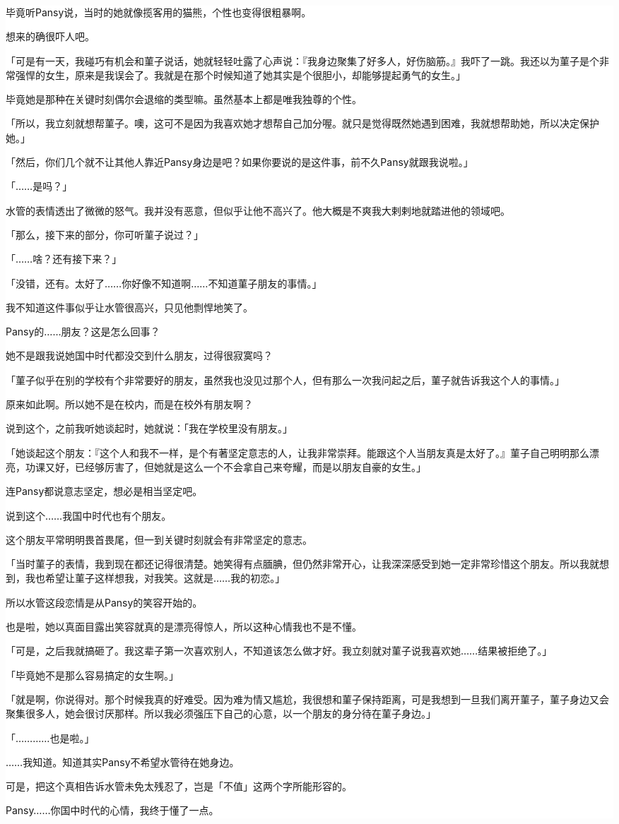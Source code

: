 毕竟听Pansy说，当时的她就像揽客用的猫熊，个性也变得很粗暴啊。

想来的确很吓人吧。

「可是有一天，我碰巧有机会和菫子说话，她就轻轻吐露了心声说：『我身边聚集了好多人，好伤脑筋。』我吓了一跳。我还以为菫子是个非常强悍的女生，原来是我误会了。我就是在那个时候知道了她其实是个很胆小，却能够提起勇气的女生。」

毕竟她是那种在关键时刻偶尔会退缩的类型嘛。虽然基本上都是唯我独尊的个性。

「所以，我立刻就想帮菫子。噢，这可不是因为我喜欢她才想帮自己加分喔。就只是觉得既然她遇到困难，我就想帮助她，所以决定保护她。」

「然后，你们几个就不让其他人靠近Pansy身边是吧？如果你要说的是这件事，前不久Pansy就跟我说啦。」

「……是吗？」

水管的表情透出了微微的怒气。我并没有恶意，但似乎让他不高兴了。他大概是不爽我大剌剌地就踏进他的领域吧。

「那么，接下来的部分，你可听菫子说过？」

「……啥？还有接下来？」

「没错，还有。太好了……你好像不知道啊……不知道菫子朋友的事情。」

我不知道这件事似乎让水管很高兴，只见他剽悍地笑了。

Pansy的……朋友？这是怎么回事？

她不是跟我说她国中时代都没交到什么朋友，过得很寂寞吗？

「菫子似乎在别的学校有个非常要好的朋友，虽然我也没见过那个人，但有那么一次我问起之后，菫子就告诉我这个人的事情。」

原来如此啊。所以她不是在校内，而是在校外有朋友啊？

说到这个，之前我听她谈起时，她就说：「我在学校里没有朋友。」

「她谈起这个朋友：『这个人和我不一样，是个有著坚定意志的人，让我非常崇拜。能跟这个人当朋友真是太好了。』菫子自己明明那么漂亮，功课又好，已经够厉害了，但她就是这么一个不会拿自己来夸耀，而是以朋友自豪的女生。」

连Pansy都说意志坚定，想必是相当坚定吧。

说到这个……我国中时代也有个朋友。

这个朋友平常明明畏首畏尾，但一到关键时刻就会有非常坚定的意志。

「当时菫子的表情，我到现在都还记得很清楚。她笑得有点腼腆，但仍然非常开心，让我深深感受到她一定非常珍惜这个朋友。所以我就想到，我也希望让菫子这样想我，对我笑。这就是……我的初恋。」

所以水管这段恋情是从Pansy的笑容开始的。

也是啦，她以真面目露出笑容就真的是漂亮得惊人，所以这种心情我也不是不懂。

「可是，之后我就搞砸了。我这辈子第一次喜欢别人，不知道该怎么做才好。我立刻就对菫子说我喜欢她……结果被拒绝了。」

「毕竟她不是那么容易搞定的女生啊。」

「就是啊，你说得对。那个时候我真的好难受。因为难为情又尴尬，我很想和菫子保持距离，可是我想到一旦我们离开菫子，菫子身边又会聚集很多人，她会很讨厌那样。所以我必须强压下自己的心意，以一个朋友的身分待在菫子身边。」

「…………也是啦。」

……我知道。知道其实Pansy不希望水管待在她身边。

可是，把这个真相告诉水管未免太残忍了，岂是「不值」这两个字所能形容的。

Pansy……你国中时代的心情，我终于懂了一点。
